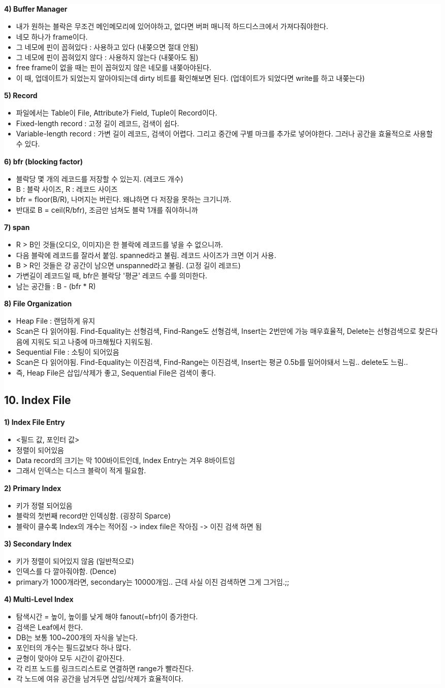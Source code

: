  **4) Buffer Manager**
  - 내가 원하는 블락은 무조건 메인메모리에 있어야하고, 없다면 버퍼 매니적 하드디스크에서 가져다줘야한다.
  - 네모 하나가 frame이다.
  - 그 네모에 핀이 꼽혀있다 : 사용하고 있다 (내쫒으면 절대 안됨)
  - 그 네모에 핀이 꼽혀있지 않다 : 사용하지 않는다 (내쫒아도 됨)
  - free frame이 없을 때는 핀이 꼽혀있지 않은 네모를 내쫒아야된다.
  - 이 때, 업데이트가 되었는지 알아야되는데 dirty 비트를 확인해보면 된다. (업데이트가 되었다면 write를 하고 내쫒는다)

 **5) Record**
  - 파일에서는 Table이 File, Attribute가 Field, Tuple이 Record이다.
  - Fixed-length record : 고정 길이 레코드, 검색이 쉽다.
  - Variable-length record : 가변 길이 레코드, 검색이 어렵다. 그리고 중간에 구별 마크를 추가로 넣어야한다. 그러나 공간을 효율적으로 사용할 수 있다.

 **6) bfr (blocking factor)**
  - 블락당 몇 개의 레코드를 저장할 수 있는지. (레코드 개수)
  - B : 블락 사이즈, R : 레코드 사이즈
  - bfr = floor(B/R), 나머지는 버린다. 왜냐하면 다 저장을 못하는 크기니까.
  - 반대로 B = ceil(R/bfr), 조금만 넘쳐도 블락 1개를 줘야하니까

 **7) span**
  - R > B인 것들(오디오, 이미지)은 한 블락에 레코드를 넣을 수 없으니까.
  - 다음 블락에 레코드를 잘라서 붙임. spanned라고 불림. 레코드 사이즈가 크면 이거 사용.
  - B > R인 것들은 걍 공간이 남으면 unspanned라고 불림. (고정 길이 레코드)
  - 가변길이 레코드일 때, bfr은 블락당 '평균' 레코드 수를 의미한다.
  - 남는 공간들 : B - (bfr * R)

 **8) File Organization**
  - Heap File : 랜덤하게 유지
  - Scan은 다 읽어야됨. Find-Equality는 선형검색, Find-Range도 선형검색, Insert는 2번만에 가능 매우효율적, Delete는 선형검색으로 찾은다음에 지워도 되고 나중에 마크해뒀다 지워도됨.
  - Sequential File : 소팅이 되어있음
  - Scan은 다 읽어야됨. Find-Equality는 이진검색, Find-Range는 이진검색, Insert는 평균 0.5b를 밀어야돼서 느림.. delete도 느림..
  - 즉, Heap File은 삽입/삭제가 좋고, Sequential File은 검색이 좋다.

## 10. Index File

 **1) Index File Entry**
  - <필드 값, 포인터 값>
  - 정렬이 되어있음
  - Data record의 크기는 막 100바이트인데, Index Entry는 겨우 8바이트임
  - 그래서 인덱스는 디스크 블락이 적게 필요함.
  
 **2) Primary Index**
  - 키가 정렬 되어있음
  - 블락의 첫번째 record만 인덱싱함. (굉장히 Sparce)
  - 블락이 클수록 Index의 개수는 적어짐 -> index file은 작아짐 -> 이진 검색 하면 됨

 **3) Secondary Index**
  - 키가 정렬이 되어있지 않음 (일반적으로)
  - 인덱스를 다 깔아줘야함. (Dence) 
  - primary가 1000개라면, secondary는 10000개임.. 근데 사실 이진 검색하면 그게 그거임.;;

 **4) Multi-Level Index**
  - 탐색시간 = 높이, 높이를 낮게 해야 fanout(=bfr)이 증가한다.
  - 검색은 Leaf에서 한다.
  - DB는 보통 100~200개의 자식을 낳는다.
  - 포인터의 개수는 필드값보다 하나 많다.
  - 균형이 맞아야 모두 시간이 같아진다.
  - 각 리프 노드를 링크드리스트로 연결하면 range가 빨라진다.
  - 각 노드에 여유 공간을 남겨두면 삽입/삭제가 효율적이다.
